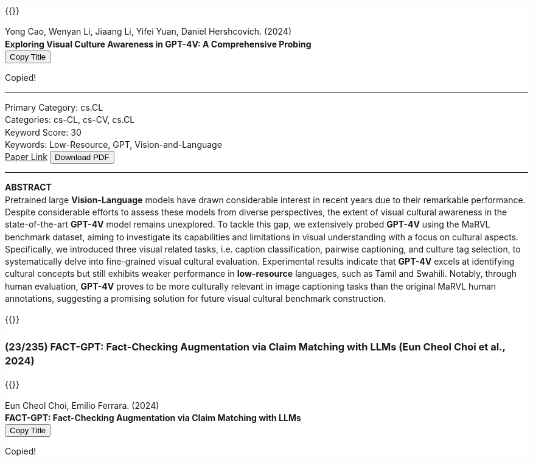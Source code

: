 {{<citation>}}

Yong Cao, Wenyan Li, Jiaang Li, Yifei Yuan, Daniel Hershcovich. (2024)  
**Exploring Visual Culture Awareness in GPT-4V: A Comprehensive Probing**
<br/>
<button class="copy-to-clipboard" title="Exploring Visual Culture Awareness in GPT-4V: A Comprehensive Probing" index=22>
  <span class="copy-to-clipboard-item">Copy Title<span>
</button>
<div class="toast toast-copied toast-index-22 align-items-center text-bg-secondary border-0 position-absolute top-0 end-0" role="alert" aria-live="assertive" aria-atomic="true">
  <div class="d-flex">
    <div class="toast-body">
      Copied!
    </div>
  </div>
</div>

---
Primary Category: cs.CL  
Categories: cs-CL, cs-CV, cs.CL  
Keyword Score: 30  
Keywords: Low-Resource, GPT, Vision-and-Language  
<a type="button" class="btn btn-outline-primary" href="http://arxiv.org/abs/2402.06015v1" target="_blank" >Paper Link</a>
<button type="button" class="btn btn-outline-primary download-pdf" url="https://arxiv.org/pdf/2402.06015v1.pdf" filename="2402.06015v1.pdf">Download PDF</button>

---


**ABSTRACT**  
Pretrained large <b>Vision-Language</b> models have drawn considerable interest in recent years due to their remarkable performance. Despite considerable efforts to assess these models from diverse perspectives, the extent of visual cultural awareness in the state-of-the-art <b>GPT-4V</b> model remains unexplored. To tackle this gap, we extensively probed <b>GPT-4V</b> using the MaRVL benchmark dataset, aiming to investigate its capabilities and limitations in visual understanding with a focus on cultural aspects. Specifically, we introduced three visual related tasks, i.e. caption classification, pairwise captioning, and culture tag selection, to systematically delve into fine-grained visual cultural evaluation. Experimental results indicate that <b>GPT-4V</b> excels at identifying cultural concepts but still exhibits weaker performance in <b>low-resource</b> languages, such as Tamil and Swahili. Notably, through human evaluation, <b>GPT-4V</b> proves to be more culturally relevant in image captioning tasks than the original MaRVL human annotations, suggesting a promising solution for future visual cultural benchmark construction.

{{</citation>}}


### (23/235) FACT-GPT: Fact-Checking Augmentation via Claim Matching with LLMs (Eun Cheol Choi et al., 2024)

{{<citation>}}

Eun Cheol Choi, Emilio Ferrara. (2024)  
**FACT-GPT: Fact-Checking Augmentation via Claim Matching with LLMs**
<br/>
<button class="copy-to-clipboard" title="FACT-GPT: Fact-Checking Augmentation via Claim Matching with LLMs" index=23>
  <span class="copy-to-clipboard-item">Copy Title<span>
</button>
<div class="toast toast-copied toast-index-23 align-items-center text-bg-secondary border-0 position-absolute top-0 end-0" role="alert" aria-live="assertive" aria-atomic="true">
  <div class="d-flex">
    <div class="toast-body">
      Copied!
    </div>
  </div>